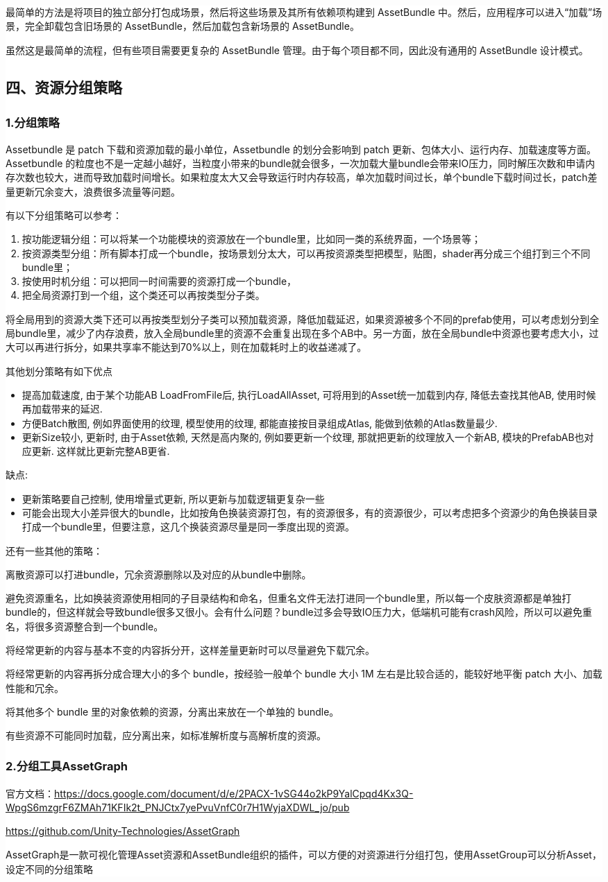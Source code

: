 最简单的方法是将项目的独立部分打包成场景，然后将这些场景及其所有依赖项构建到 AssetBundle 中。然后，应用程序可以进入“加载”场景，完全卸载包含旧场景的 AssetBundle，然后加载包含新场景的 AssetBundle。

虽然这是最简单的流程，但有些项目需要更复杂的 AssetBundle 管理。由于每个项目都不同，因此没有通用的 AssetBundle 设计模式。

## 四、资源分组策略

### 1.分组策略

Assetbundle 是 patch 下载和资源加载的最小单位，Assetbundle 的划分会影响到 patch 更新、包体大小、运行内存、加载速度等方面。Assetbundle 的粒度也不是一定越小越好，当粒度小带来的bundle就会很多，一次加载大量bundle会带来IO压力，同时解压次数和申请内存次数也较大，进而导致加载时间增长。如果粒度太大又会导致运行时内存较高，单次加载时间过长，单个bundle下载时间过长，patch差量更新冗余变大，浪费很多流量等问题。

有以下分组策略可以参考：

1. 按功能逻辑分组：可以将某一个功能模块的资源放在一个bundle里，比如同一类的系统界面，一个场景等；
2. 按资源类型分组：所有脚本打成一个bundle，按场景划分太大，可以再按资源类型把模型，贴图，shader再分成三个组打到三个不同bundle里；
3. 按使用时机分组：可以把同一时间需要的资源打成一个bundle，
4. 把全局资源打到一个组，这个类还可以再按类型分子类。

将全局用到的资源大类下还可以再按类型划分子类可以预加载资源，降低加载延迟，如果资源被多个不同的prefab使用，可以考虑划分到全局bundle里，减少了内存浪费，放入全局bundle里的资源不会重复出现在多个AB中。另一方面，放在全局bundle中资源也要考虑大小，过大可以再进行拆分，如果共享率不能达到70%以上，则在加载耗时上的收益递减了。

其他划分策略有如下优点

- 提高加载速度, 由于某个功能AB LoadFromFile后, 执行LoadAllAsset, 可将用到的Asset统一加载到内存, 降低去查找其他AB, 使用时候再加载带来的延迟.
- 方便Batch散图, 例如界面使用的纹理, 模型使用的纹理, 都能直接按目录组成Atlas, 能做到依赖的Atlas数量最少.
- 更新Size较小, 更新时, 由于Asset依赖, 天然是高内聚的, 例如要更新一个纹理, 那就把更新的纹理放入一个新AB, 模块的PrefabAB也对应更新. 这样就比更新完整AB更省.

缺点:

- 更新策略要自己控制, 使用增量式更新, 所以更新与加载逻辑更复杂一些
- 可能会出现大小差异很大的bundle，比如按角色换装资源打包，有的资源很多，有的资源很少，可以考虑把多个资源少的角色换装目录打成一个bundle里，但要注意，这几个换装资源尽量是同一季度出现的资源。

还有一些其他的策略：

离散资源可以打进bundle，冗余资源删除以及对应的从bundle中删除。

避免资源重名，比如换装资源使用相同的子目录结构和命名，但重名文件无法打进同一个bundle里，所以每一个皮肤资源都是单独打bundle的，但这样就会导致bundle很多又很小。会有什么问题？bundle过多会导致IO压力大，低端机可能有crash风险，所以可以避免重名，将很多资源整合到一个bundle。

将经常更新的内容与基本不变的内容拆分开，这样差量更新时可以尽量避免下载冗余。

将经常更新的内容再拆分成合理大小的多个 bundle，按经验一般单个 bundle 大小 1M 左右是比较合适的，能较好地平衡 patch 大小、加载性能和冗余。

将其他多个 bundle 里的对象依赖的资源，分离出来放在一个单独的 bundle。

有些资源不可能同时加载，应分离出来，如标准解析度与高解析度的资源。

### 2.分组工具AssetGraph

官方文档：https://docs.google.com/document/d/e/2PACX-1vSG44o2kP9YalCpqd4Kx3Q-WpgS6mzgrF6ZMAh71KFIk2t_PNJCtx7yePvuVnfC0r7H1WyjaXDWL_jo/pub

https://github.com/Unity-Technologies/AssetGraph

AssetGraph是一款可视化管理Asset资源和AssetBundle组织的插件，可以方便的对资源进行分组打包，使用AssetGroup可以分析Asset，设定不同的分组策略
